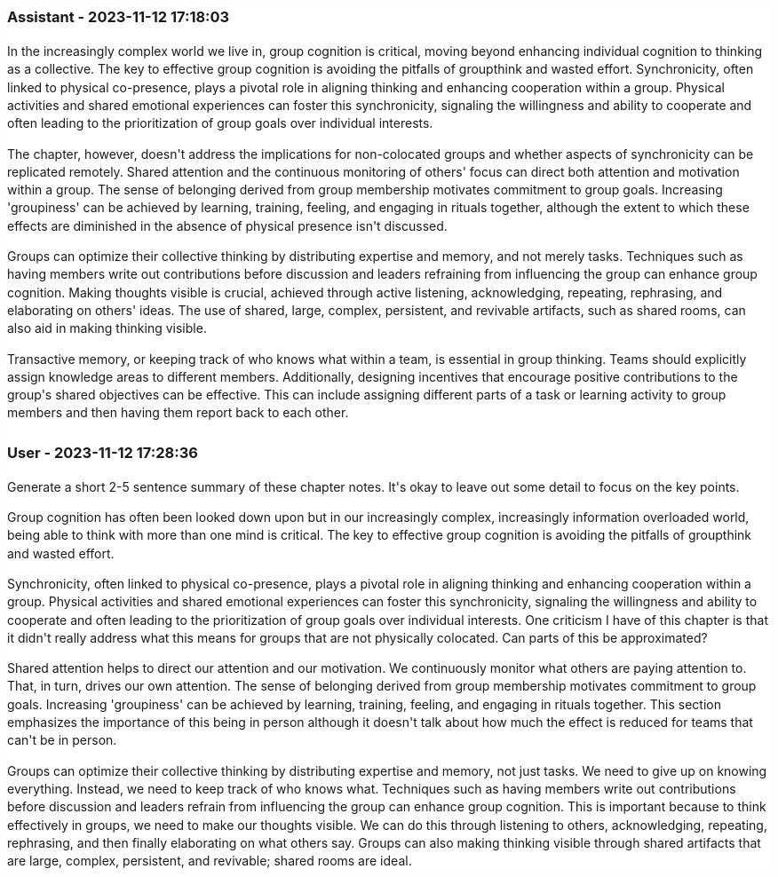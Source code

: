 ### Assistant - 2023-11-12 17:18:03

In the increasingly complex world we live in, group cognition is critical, moving beyond enhancing individual cognition to thinking as a collective. The key to effective group cognition is avoiding the pitfalls of groupthink and wasted effort. Synchronicity, often linked to physical co-presence, plays a pivotal role in aligning thinking and enhancing cooperation within a group. Physical activities and shared emotional experiences can foster this synchronicity, signaling the willingness and ability to cooperate and often leading to the prioritization of group goals over individual interests.

The chapter, however, doesn't address the implications for non-colocated groups and whether aspects of synchronicity can be replicated remotely. Shared attention and the continuous monitoring of others' focus can direct both attention and motivation within a group. The sense of belonging derived from group membership motivates commitment to group goals. Increasing 'groupiness' can be achieved by learning, training, feeling, and engaging in rituals together, although the extent to which these effects are diminished in the absence of physical presence isn't discussed.

Groups can optimize their collective thinking by distributing expertise and memory, and not merely tasks. Techniques such as having members write out contributions before discussion and leaders refraining from influencing the group can enhance group cognition. Making thoughts visible is crucial, achieved through active listening, acknowledging, repeating, rephrasing, and elaborating on others' ideas. The use of shared, large, complex, persistent, and revivable artifacts, such as shared rooms, can also aid in making thinking visible.

Transactive memory, or keeping track of who knows what within a team, is essential in group thinking. Teams should explicitly assign knowledge areas to different members. Additionally, designing incentives that encourage positive contributions to the group's shared objectives can be effective. This can include assigning different parts of a task or learning activity to group members and then having them report back to each other.

### User - 2023-11-12 17:28:36

Generate a short 2-5 sentence summary of these chapter notes. It's okay to leave out some detail to focus on the key points.

Group cognition has often been looked down upon but in our increasingly complex, increasingly information overloaded world, being able to think with more than one mind is critical. The key to effective group cognition is avoiding the pitfalls of groupthink and wasted effort. 

Synchronicity, often linked to physical co-presence, plays a pivotal role in aligning thinking and enhancing cooperation within a group. Physical activities and shared emotional experiences can foster this synchronicity, signaling the willingness and ability to cooperate and often leading to the prioritization of group goals over individual interests. One criticism I have of this chapter is that it didn't really address what this means for groups that are not physically colocated. Can parts of this be approximated? 

Shared attention helps to direct our attention and our motivation. We continuously monitor what others are paying attention to. That, in turn, drives our own attention. The sense of belonging derived from group membership motivates commitment to group goals.  Increasing 'groupiness' can be achieved by learning, training, feeling, and engaging in rituals together. This section emphasizes the importance of this being in person although it doesn't talk about how much the effect is reduced for teams that can't be in person.

Groups can optimize their collective thinking by distributing expertise and memory, not just tasks. We need to give up on knowing everything. Instead, we need to keep track of who knows what. Techniques such as having members write out contributions before discussion and leaders refrain from influencing the group can enhance group cognition. This is important because to think effectively in groups, we need to make our thoughts visible. We can do this through listening to others, acknowledging, repeating, rephrasing, and then finally elaborating on what others say.  Groups can also making thinking visible through shared artifacts that are large, complex, persistent, and revivable; shared rooms are ideal.

